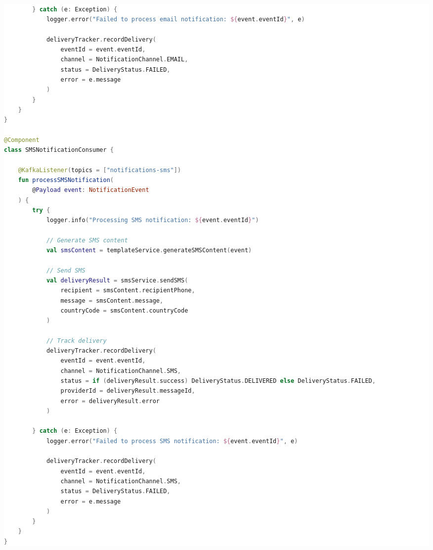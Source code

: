 ```kotlin
        } catch (e: Exception) {
            logger.error("Failed to process email notification: ${event.eventId}", e)
            
            deliveryTracker.recordDelivery(
                eventId = event.eventId,
                channel = NotificationChannel.EMAIL,
                status = DeliveryStatus.FAILED,
                error = e.message
            )
        }
    }
}

@Component
class SMSNotificationConsumer {
    
    @KafkaListener(topics = ["notifications-sms"])
    fun processSMSNotification(
        @Payload event: NotificationEvent
    ) {
        try {
            logger.info("Processing SMS notification: ${event.eventId}")
            
            // Generate SMS content
            val smsContent = templateService.generateSMSContent(event)
            
            // Send SMS
            val deliveryResult = smsService.sendSMS(
                recipient = smsContent.recipientPhone,
                message = smsContent.message,
                countryCode = smsContent.countryCode
            )
            
            // Track delivery
            deliveryTracker.recordDelivery(
                eventId = event.eventId,
                channel = NotificationChannel.SMS,
                status = if (deliveryResult.success) DeliveryStatus.DELIVERED else DeliveryStatus.FAILED,
                providerId = deliveryResult.messageId,
                error = deliveryResult.error
            )
            
        } catch (e: Exception) {
            logger.error("Failed to process SMS notification: ${event.eventId}", e)
            
            deliveryTracker.recordDelivery(
                eventId = event.eventId,
                channel = NotificationChannel.SMS,
                status = DeliveryStatus.FAILED,
                error = e.message
            )
        }
    }
}
```
